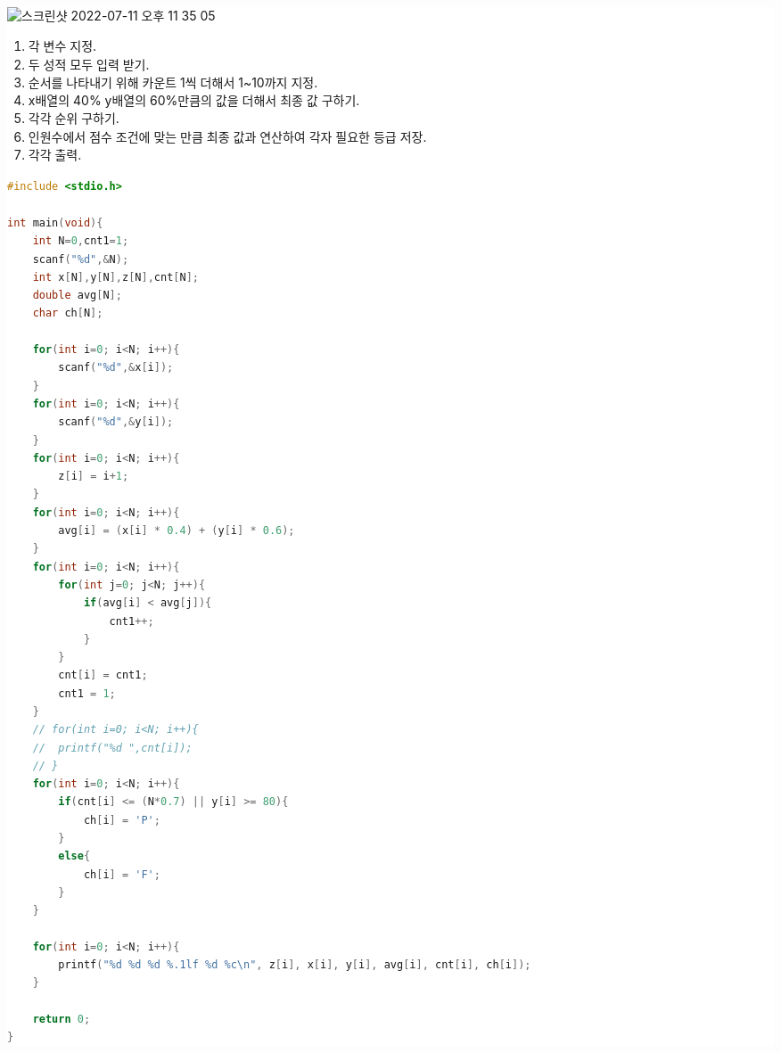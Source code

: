 <img width="833" alt="스크린샷 2022-07-11 오후 11 35 05" src="https://user-images.githubusercontent.com/99342700/178289436-769fe44a-ab47-430e-9558-c6633029b532.png">


1. 각 변수 지정.
2. 두 성적 모두 입력 받기.
3. 순서를 나타내기 위해 카운트 1씩 더해서 1~10까지 지정.
4. x배열의 40% y배열의 60%만큼의 값을 더해서 최종 값 구하기.
5. 각각 순위 구하기.
6. 인원수에서 점수 조건에 맞는 만큼 최종 값과 연산하여 각자 필요한 등급 저장.
7. 각각 출력.

```c++
#include <stdio.h>

int main(void){
	int N=0,cnt1=1;
	scanf("%d",&N);
	int x[N],y[N],z[N],cnt[N];
	double avg[N];
	char ch[N];

	for(int i=0; i<N; i++){
		scanf("%d",&x[i]);
	}
	for(int i=0; i<N; i++){
		scanf("%d",&y[i]);
	}
	for(int i=0; i<N; i++){
		z[i] = i+1;
	}
	for(int i=0; i<N; i++){
		avg[i] = (x[i] * 0.4) + (y[i] * 0.6);
	}
	for(int i=0; i<N; i++){
		for(int j=0; j<N; j++){
			if(avg[i] < avg[j]){
				cnt1++;
			}
		}
		cnt[i] = cnt1;
		cnt1 = 1;
	}
	// for(int i=0; i<N; i++){
	// 	printf("%d ",cnt[i]);
	// }
	for(int i=0; i<N; i++){
		if(cnt[i] <= (N*0.7) || y[i] >= 80){
			ch[i] = 'P';
		}	
		else{
			ch[i] = 'F';
		}
	}

	for(int i=0; i<N; i++){
		printf("%d %d %d %.1lf %d %c\n", z[i], x[i], y[i], avg[i], cnt[i], ch[i]);
	}

	return 0;
}
```
